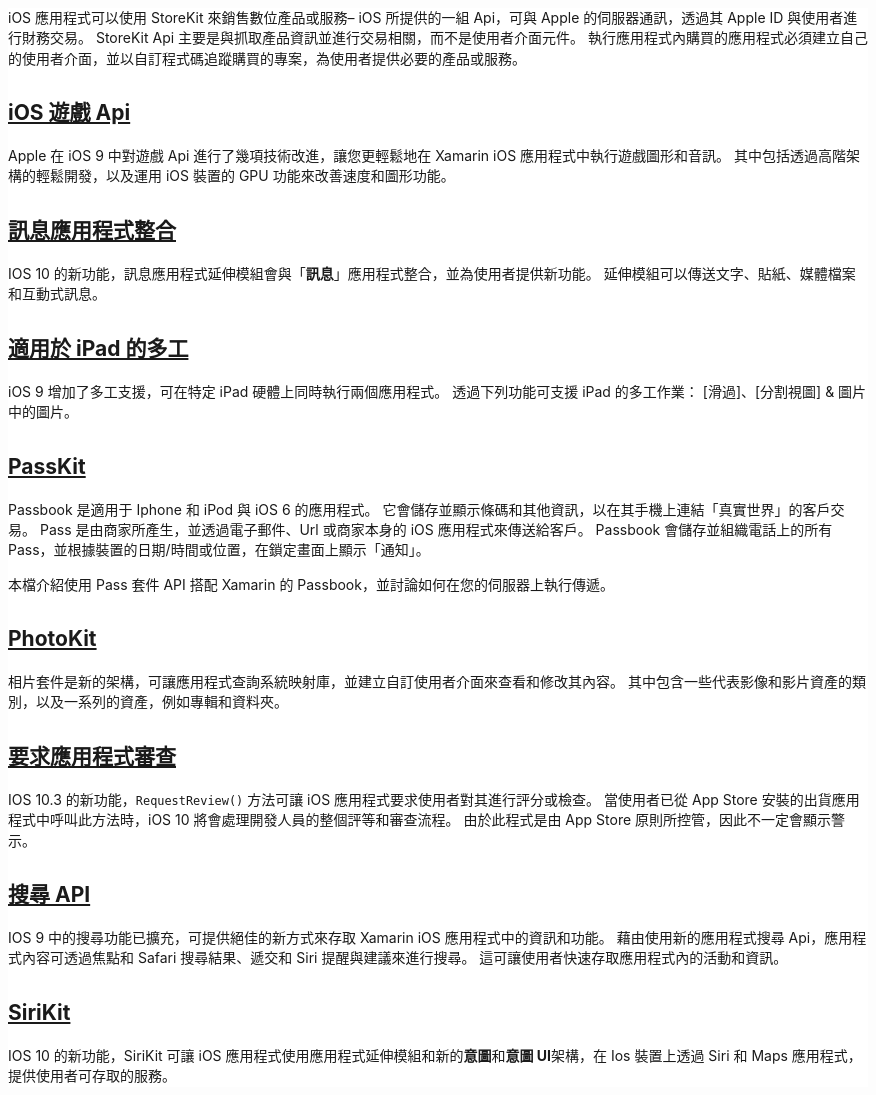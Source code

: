 iOS 應用程式可以使用 StoreKit 來銷售數位產品或服務– iOS 所提供的一組 Api，可與 Apple 的伺服器通訊，透過其 Apple ID 與使用者進行財務交易。 StoreKit Api 主要是與抓取產品資訊並進行交易相關，而不是使用者介面元件。 執行應用程式內購買的應用程式必須建立自己的使用者介面，並以自訂程式碼追蹤購買的專案，為使用者提供必要的產品或服務。

## <a name="ios-gaming-apisiosplatformgamingindexmd"></a>[iOS 遊戲 Api](~/ios/platform/gaming/index.md)

Apple 在 iOS 9 中對遊戲 Api 進行了幾項技術改進，讓您更輕鬆地在 Xamarin iOS 應用程式中執行遊戲圖形和音訊。 其中包括透過高階架構的輕鬆開發，以及運用 iOS 裝置的 GPU 功能來改善速度和圖形功能。

## <a name="message-app-integrationiosplatformmessage-app-integrationindexmd"></a>[訊息應用程式整合](~/ios/platform/message-app-integration/index.md)

IOS 10 的新功能，訊息應用程式延伸模組會與「**訊息**」應用程式整合，並為使用者提供新功能。 延伸模組可以傳送文字、貼紙、媒體檔案和互動式訊息。

## <a name="multitasking-for-ipadiosplatformmultitaskingmd"></a>[適用於 iPad 的多工](~/ios/platform/multitasking.md)

iOS 9 增加了多工支援，可在特定 iPad 硬體上同時執行兩個應用程式。 透過下列功能可支援 iPad 的多工作業： [滑過]、[分割視圖] & 圖片中的圖片。

## <a name="passkitiosplatformpasskitmd"></a>[PassKit](~/ios/platform/passkit.md)

Passbook 是適用于 Iphone 和 iPod 與 iOS 6 的應用程式。 它會儲存並顯示條碼和其他資訊，以在其手機上連結「真實世界」的客戶交易。 Pass 是由商家所產生，並透過電子郵件、Url 或商家本身的 iOS 應用程式來傳送給客戶。 Passbook 會儲存並組織電話上的所有 Pass，並根據裝置的日期/時間或位置，在鎖定畫面上顯示「通知」。

本檔介紹使用 Pass 套件 API 搭配 Xamarin 的 Passbook，並討論如何在您的伺服器上執行傳遞。

## <a name="photokitiosplatformphotokitmd"></a>[PhotoKit](~/ios/platform/photokit.md)

相片套件是新的架構，可讓應用程式查詢系統映射庫，並建立自訂使用者介面來查看和修改其內容。 其中包含一些代表影像和影片資產的類別，以及一系列的資產，例如專輯和資料夾。

## <a name="request-app-reviewiosplatformrequest-app-reviewmd"></a>[要求應用程式審查](~/ios/platform/request-app-review.md)

IOS 10.3 的新功能，`RequestReview()` 方法可讓 iOS 應用程式要求使用者對其進行評分或檢查。 當使用者已從 App Store 安裝的出貨應用程式中呼叫此方法時，iOS 10 將會處理開發人員的整個評等和審查流程。 由於此程式是由 App Store 原則所控管，因此不一定會顯示警示。

## <a name="search-apisiosplatformsearchindexmd"></a>[搜尋 API](~/ios/platform/search/index.md)

IOS 9 中的搜尋功能已擴充，可提供絕佳的新方式來存取 Xamarin iOS 應用程式中的資訊和功能。 藉由使用新的應用程式搜尋 Api，應用程式內容可透過焦點和 Safari 搜尋結果、遞交和 Siri 提醒與建議來進行搜尋。 這可讓使用者快速存取應用程式內的活動和資訊。

## <a name="sirikitiosplatformsirikitindexmd"></a>[SiriKit](~/ios/platform/sirikit/index.md)

IOS 10 的新功能，SiriKit 可讓 iOS 應用程式使用應用程式延伸模組和新的**意圖**和**意圖 UI**架構，在 Ios 裝置上透過 Siri 和 Maps 應用程式，提供使用者可存取的服務。
